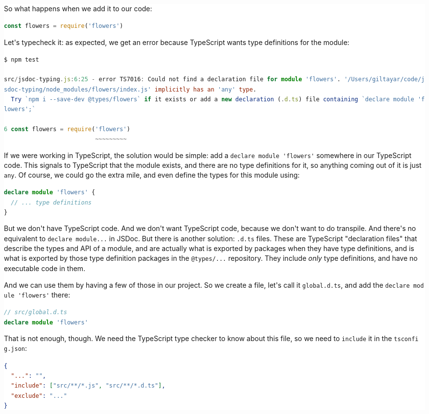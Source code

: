 So what happens when we add it to our code:

```js
const flowers = require('flowers')
```

Let's typecheck it: as expected, we get an error because TypeScript wants type definitions for
the module:

```ts
$ npm test

src/jsdoc-typing.js:6:25 - error TS7016: Could not find a declaration file for module 'flowers'. '/Users/giltayar/code/jsdoc-typing/node_modules/flowers/index.js' implicitly has an 'any' type.
  Try `npm i --save-dev @types/flowers` if it exists or add a new declaration (.d.ts) file containing `declare module 'flowers';`

6 const flowers = require('flowers')
                          ~~~~~~~~~
```

If we were working in TypeScript, the solution would be simple: add a `declare module 'flowers'`
somewhere in our TypeScript code. This signals to TypeScript that the module exists,
and there are no type definitions for it, so anything coming out of it is just `any`. Of
course, we could go the extra mile, and even define the types for this module using:

```ts
declare module 'flowers' {
  // ... type definitions
}
```

But we don't have TypeScript code. And we don't want TypeScript code, because we don't want to do
transpile. And there's no equivalent to `declare module...` in JSDoc. But there is another
solution: `.d.ts` files. These are TypeScript "declaration files" that describe the types and API
of a module, and are actually what is exported by packages when they have type definitions,
and is what is exported by those type definition packages in the `@types/...` repository. They
include _only_ type definitions, and have no executable code in them.

And we can use them by having a few of those in our project. So we create a file, let's call it
`global.d.ts`, and add the `declare module 'flowers'` there:

```ts
// src/global.d.ts
declare module 'flowers'
```

That is not enough, though. We need the TypeScript type checker to know about this file, so
we need to `include` it in the `tsconfig.json`:

```json
{
  "...": "",
  "include": ["src/**/*.js", "src/**/*.d.ts"],
  "exclude": "..."
}
```
